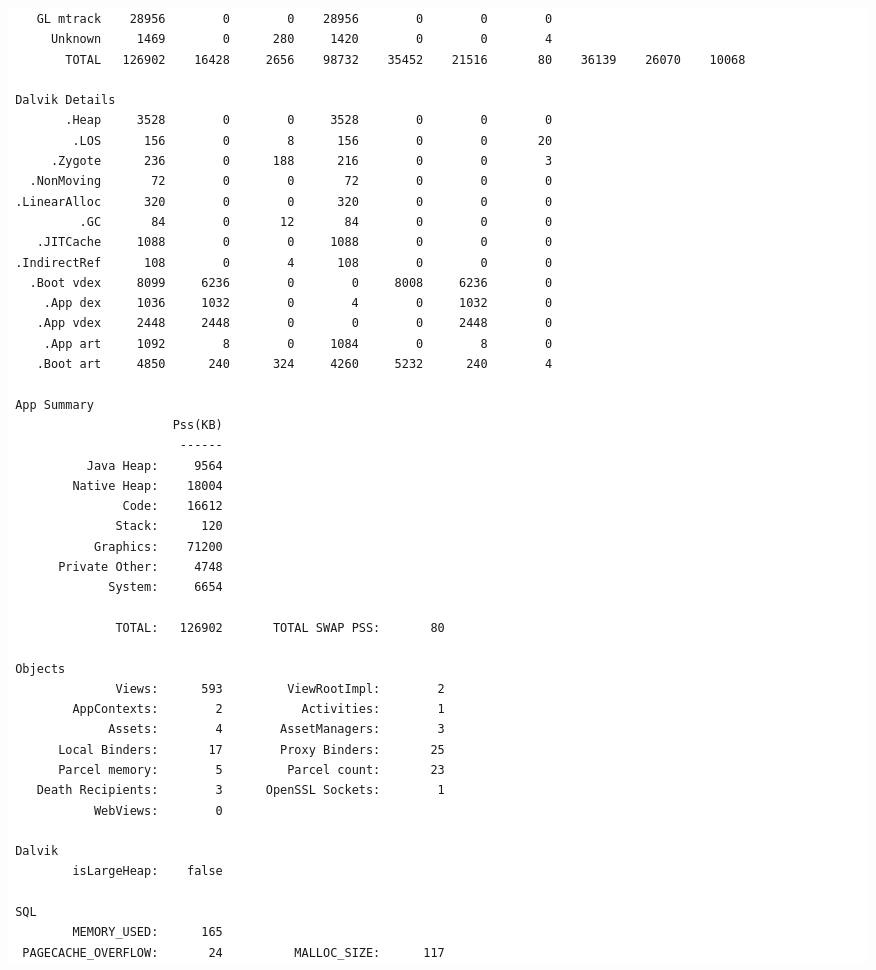 ```
    GL mtrack    28956        0        0    28956        0        0        0                           
      Unknown     1469        0      280     1420        0        0        4                           
        TOTAL   126902    16428     2656    98732    35452    21516       80    36139    26070    10068
 
 Dalvik Details
        .Heap     3528        0        0     3528        0        0        0                           
         .LOS      156        0        8      156        0        0       20                           
      .Zygote      236        0      188      216        0        0        3                           
   .NonMoving       72        0        0       72        0        0        0                           
 .LinearAlloc      320        0        0      320        0        0        0                           
          .GC       84        0       12       84        0        0        0                           
    .JITCache     1088        0        0     1088        0        0        0                           
 .IndirectRef      108        0        4      108        0        0        0                           
   .Boot vdex     8099     6236        0        0     8008     6236        0                           
     .App dex     1036     1032        0        4        0     1032        0                           
    .App vdex     2448     2448        0        0        0     2448        0                           
     .App art     1092        8        0     1084        0        8        0                           
    .Boot art     4850      240      324     4260     5232      240        4                           
 
 App Summary
                       Pss(KB)
                        ------
           Java Heap:     9564
         Native Heap:    18004
                Code:    16612
               Stack:      120
            Graphics:    71200
       Private Other:     4748
              System:     6654
 
               TOTAL:   126902       TOTAL SWAP PSS:       80
 
 Objects
               Views:      593         ViewRootImpl:        2
         AppContexts:        2           Activities:        1
              Assets:        4        AssetManagers:        3
       Local Binders:       17        Proxy Binders:       25
       Parcel memory:        5         Parcel count:       23
    Death Recipients:        3      OpenSSL Sockets:        1
            WebViews:        0
 
 Dalvik
         isLargeHeap:    false
 
 SQL
         MEMORY_USED:      165
  PAGECACHE_OVERFLOW:       24          MALLOC_SIZE:      117
```